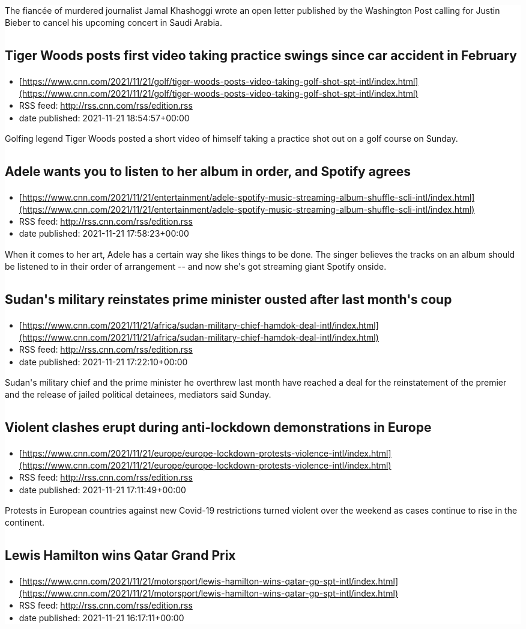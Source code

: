 The fiancée of murdered journalist Jamal Khashoggi wrote an open letter published by the Washington Post calling for Justin Bieber to cancel his upcoming concert in Saudi Arabia.

## Tiger Woods posts first video taking practice swings since car accident in February
 - [https://www.cnn.com/2021/11/21/golf/tiger-woods-posts-video-taking-golf-shot-spt-intl/index.html](https://www.cnn.com/2021/11/21/golf/tiger-woods-posts-video-taking-golf-shot-spt-intl/index.html)
 - RSS feed: http://rss.cnn.com/rss/edition.rss
 - date published: 2021-11-21 18:54:57+00:00

Golfing legend Tiger Woods posted a short video of himself taking a practice shot out on a golf course on Sunday.

## Adele wants you to listen to her album in order, and Spotify agrees
 - [https://www.cnn.com/2021/11/21/entertainment/adele-spotify-music-streaming-album-shuffle-scli-intl/index.html](https://www.cnn.com/2021/11/21/entertainment/adele-spotify-music-streaming-album-shuffle-scli-intl/index.html)
 - RSS feed: http://rss.cnn.com/rss/edition.rss
 - date published: 2021-11-21 17:58:23+00:00

When it comes to her art, Adele has a certain way she likes things to be done. The singer believes the tracks on an album should be listened to in their order of arrangement -- and now she's got streaming giant Spotify onside.

## Sudan's military reinstates prime minister ousted after last month's coup
 - [https://www.cnn.com/2021/11/21/africa/sudan-military-chief-hamdok-deal-intl/index.html](https://www.cnn.com/2021/11/21/africa/sudan-military-chief-hamdok-deal-intl/index.html)
 - RSS feed: http://rss.cnn.com/rss/edition.rss
 - date published: 2021-11-21 17:22:10+00:00

Sudan's military chief and the prime minister he overthrew last month have reached a deal for the reinstatement of the premier and the release of jailed political detainees, mediators said Sunday.

## Violent clashes erupt during anti-lockdown demonstrations in Europe
 - [https://www.cnn.com/2021/11/21/europe/europe-lockdown-protests-violence-intl/index.html](https://www.cnn.com/2021/11/21/europe/europe-lockdown-protests-violence-intl/index.html)
 - RSS feed: http://rss.cnn.com/rss/edition.rss
 - date published: 2021-11-21 17:11:49+00:00

Protests in European countries against new Covid-19 restrictions turned violent over the weekend as cases continue to rise in the continent.

## Lewis Hamilton wins Qatar Grand Prix
 - [https://www.cnn.com/2021/11/21/motorsport/lewis-hamilton-wins-qatar-gp-spt-intl/index.html](https://www.cnn.com/2021/11/21/motorsport/lewis-hamilton-wins-qatar-gp-spt-intl/index.html)
 - RSS feed: http://rss.cnn.com/rss/edition.rss
 - date published: 2021-11-21 16:17:11+00:00
